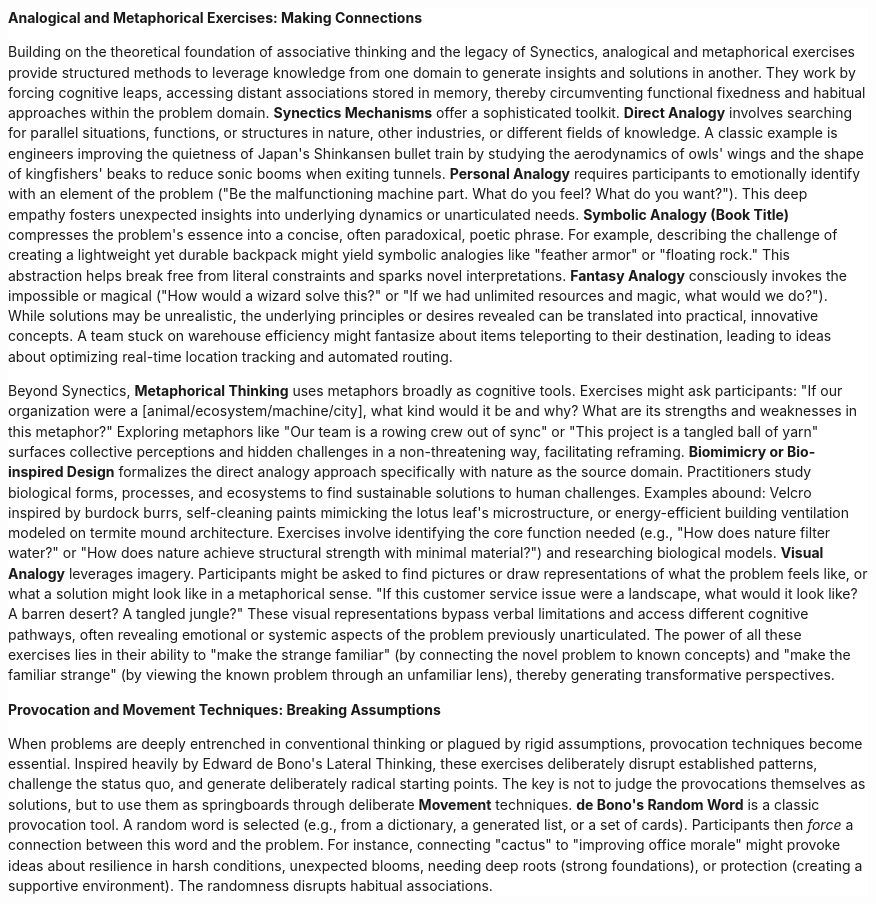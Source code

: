 **Analogical and Metaphorical Exercises: Making Connections**

Building on the theoretical foundation of associative thinking and the legacy of Synectics, analogical and metaphorical exercises provide structured methods to leverage knowledge from one domain to generate insights and solutions in another. They work by forcing cognitive leaps, accessing distant associations stored in memory, thereby circumventing functional fixedness and habitual approaches within the problem domain. **Synectics Mechanisms** offer a sophisticated toolkit. **Direct Analogy** involves searching for parallel situations, functions, or structures in nature, other industries, or different fields of knowledge. A classic example is engineers improving the quietness of Japan's Shinkansen bullet train by studying the aerodynamics of owls' wings and the shape of kingfishers' beaks to reduce sonic booms when exiting tunnels. **Personal Analogy** requires participants to emotionally identify with an element of the problem ("Be the malfunctioning machine part. What do you feel? What do you want?"). This deep empathy fosters unexpected insights into underlying dynamics or unarticulated needs. **Symbolic Analogy (Book Title)** compresses the problem's essence into a concise, often paradoxical, poetic phrase. For example, describing the challenge of creating a lightweight yet durable backpack might yield symbolic analogies like "feather armor" or "floating rock." This abstraction helps break free from literal constraints and sparks novel interpretations. **Fantasy Analogy** consciously invokes the impossible or magical ("How would a wizard solve this?" or "If we had unlimited resources and magic, what would we do?"). While solutions may be unrealistic, the underlying principles or desires revealed can be translated into practical, innovative concepts. A team stuck on warehouse efficiency might fantasize about items teleporting to their destination, leading to ideas about optimizing real-time location tracking and automated routing.

Beyond Synectics, **Metaphorical Thinking** uses metaphors broadly as cognitive tools. Exercises might ask participants: "If our organization were a [animal/ecosystem/machine/city], what kind would it be and why? What are its strengths and weaknesses in this metaphor?" Exploring metaphors like "Our team is a rowing crew out of sync" or "This project is a tangled ball of yarn" surfaces collective perceptions and hidden challenges in a non-threatening way, facilitating reframing. **Biomimicry or Bio-inspired Design** formalizes the direct analogy approach specifically with nature as the source domain. Practitioners study biological forms, processes, and ecosystems to find sustainable solutions to human challenges. Examples abound: Velcro inspired by burdock burrs, self-cleaning paints mimicking the lotus leaf's microstructure, or energy-efficient building ventilation modeled on termite mound architecture. Exercises involve identifying the core function needed (e.g., "How does nature filter water?" or "How does nature achieve structural strength with minimal material?") and researching biological models. **Visual Analogy** leverages imagery. Participants might be asked to find pictures or draw representations of what the problem feels like, or what a solution might look like in a metaphorical sense. "If this customer service issue were a landscape, what would it look like? A barren desert? A tangled jungle?" These visual representations bypass verbal limitations and access different cognitive pathways, often revealing emotional or systemic aspects of the problem previously unarticulated. The power of all these exercises lies in their ability to "make the strange familiar" (by connecting the novel problem to known concepts) and "make the familiar strange" (by viewing the known problem through an unfamiliar lens), thereby generating transformative perspectives.

**Provocation and Movement Techniques: Breaking Assumptions**

When problems are deeply entrenched in conventional thinking or plagued by rigid assumptions, provocation techniques become essential. Inspired heavily by Edward de Bono's Lateral Thinking, these exercises deliberately disrupt established patterns, challenge the status quo, and generate deliberately radical starting points. The key is not to judge the provocations themselves as solutions, but to use them as springboards through deliberate **Movement** techniques. **de Bono's Random Word** is a classic provocation tool. A random word is selected (e.g., from a dictionary, a generated list, or a set of cards). Participants then *force* a connection between this word and the problem. For instance, connecting "cactus" to "improving office morale" might provoke ideas about resilience in harsh conditions, unexpected blooms, needing deep roots (strong foundations), or protection (creating a supportive environment). The randomness disrupts habitual associations.
